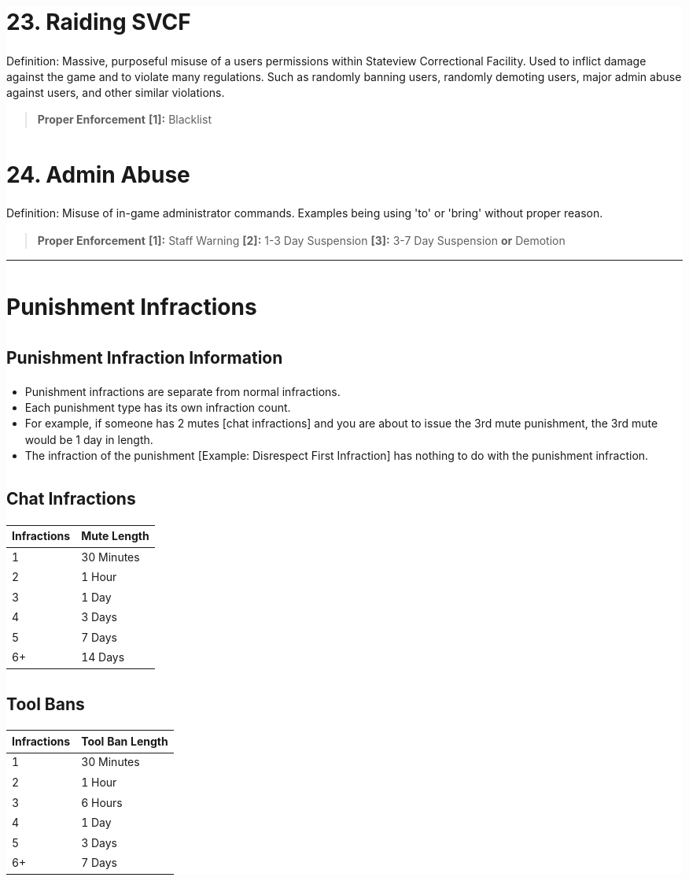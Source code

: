 # **23. Raiding SVCF**

Definition: Massive, purposeful misuse of a users permissions within Stateview Correctional Facility. Used to inflict damage against the game and to violate many regulations. Such as randomly banning users, randomly demoting users, major admin abuse against users, and other similar violations.

> **Proper Enforcement**
> **[1]:** Blacklist

# **24. Admin Abuse**

Definition: Misuse of in-game administrator commands. Examples being using 'to' or 'bring' without proper reason.

> **Proper Enforcement**
> **[1]:** Staff Warning
> **[2]:** 1-3 Day Suspension
> **[3]:** 3-7 Day Suspension **or** Demotion

---

# **Punishment Infractions**
## **Punishment Infraction Information**
* Punishment infractions are separate from normal infractions.  
* Each punishment type has its own infraction count.  
* For example, if someone has 2 mutes [chat infractions] and you are about to issue the 3rd mute punishment, the 3rd mute would be 1 day in length.  
* The infraction of the punishment [Example: Disrespect First Infraction] has nothing to do with the punishment infraction.

## **Chat Infractions**
|Infractions|Mute Length|
| --- | --- |
|1|30 Minutes|
|2|1 Hour|
|3|1 Day|
|4|3 Days|
|5|7 Days|
|6+|14 Days|

## **Tool Bans**
|Infractions|Tool Ban Length|
| --- | --- |
|1|30 Minutes|
|2|1 Hour|
|3|6 Hours|
|4|1 Day|
|5|3 Days|
|6+|7 Days|
